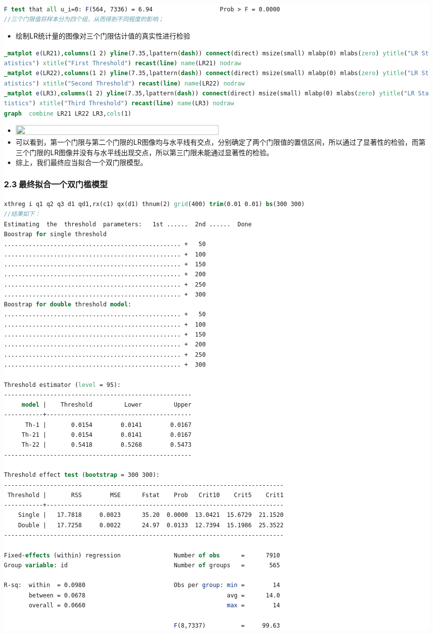 ```stata
F test that all u_i=0: F(564, 7336) = 6.94                   Prob > F = 0.0000
//三个门限值将样本分为四个组，从而得到不同程度的影响；
```
+ 绘制LR统计量的图像对三个门限估计值的真实性进行检验
```stata
_matplot e(LR21),columns(1 2) yline(7.35,lpattern(dash)) connect(direct) msize(small) mlabp(0) mlabs(zero) ytitle("LR Statistics") xtitle("First Threshold") recast(line) name(LR21) nodraw
_matplot e(LR22),columns(1 2) yline(7.35,lpattern(dash)) connect(direct) msize(small) mlabp(0) mlabs(zero) ytitle("LR Statistics") xtitle("Second Threshold") recast(line) name(LR22) nodraw
_matplot e(LR3),columns(1 2) yline(7.35,lpattern(dash)) connect(direct) msize(small) mlabp(0) mlabs(zero) ytitle("LR Statistics") xtitle("Third Threshold") recast(line) name(LR3) nodraw
graph  combine LR21 LR22 LR3,cols(1)
```
+ <img src="media/menkan1.png" width="70%" height="70%" div align="center" />
+ 可以看到，第一个门限与第二个门限的LR图像均与水平线有交点，分别确定了两个门限值的置信区间，所以通过了显著性的检验，而第三个门限的LR图像并没有与水平线出现交点，所以第三门限未能通过显著性的检验。
+ 综上，我们最终应当拟合一个双门限模型。
### 2.3 最终拟合一个双门槛模型
```stata
xthreg i q1 q2 q3 d1 qd1,rx(c1) qx(d1) thnum(2) grid(400) trim(0.01 0.01) bs(300 300)
//结果如下：
Estimating  the  threshold  parameters:   1st ......  2nd ......  Done
Boostrap for single threshold
.................................................. +   50
.................................................. +  100
.................................................. +  150
.................................................. +  200
.................................................. +  250
.................................................. +  300
Boostrap for double threshold model:
.................................................. +   50
.................................................. +  100
.................................................. +  150
.................................................. +  200
.................................................. +  250
.................................................. +  300

Threshold estimator (level = 95):
-----------------------------------------------------
     model |    Threshold         Lower         Upper
-----------+-----------------------------------------
      Th-1 |       0.0154        0.0141        0.0167
     Th-21 |       0.0154        0.0141        0.0167
     Th-22 |       0.5418        0.5268        0.5473
-----------------------------------------------------

Threshold effect test (bootstrap = 300 300):
-------------------------------------------------------------------------------
 Threshold |       RSS        MSE      Fstat    Prob   Crit10    Crit5    Crit1
-----------+-------------------------------------------------------------------
    Single |   17.7818     0.0023      35.20  0.0000  13.0421  15.6729  21.1520
    Double |   17.7258     0.0022      24.97  0.0133  12.7394  15.1986  25.3522
-------------------------------------------------------------------------------

Fixed-effects (within) regression               Number of obs      =      7910
Group variable: id                              Number of groups   =       565

R-sq:  within  = 0.0980                         Obs per group: min =        14
       between = 0.0678                                        avg =      14.0
       overall = 0.0660                                        max =        14

                                                F(8,7337)          =     99.63
```